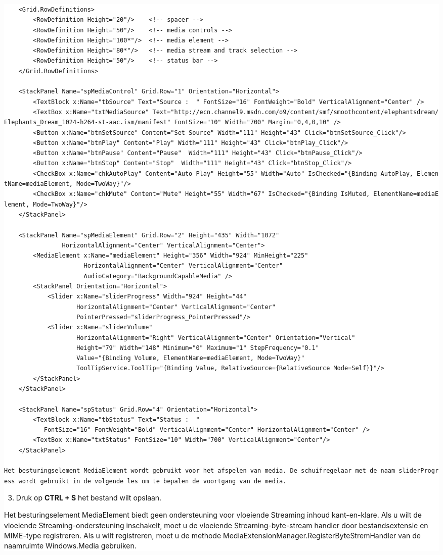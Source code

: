         <Grid.RowDefinitions>
            <RowDefinition Height="20"/>    <!-- spacer -->
            <RowDefinition Height="50"/>    <!-- media controls -->
            <RowDefinition Height="100*"/>  <!-- media element -->
            <RowDefinition Height="80*"/>   <!-- media stream and track selection -->
            <RowDefinition Height="50"/>    <!-- status bar -->
        </Grid.RowDefinitions>
        
        <StackPanel Name="spMediaControl" Grid.Row="1" Orientation="Horizontal">
            <TextBlock x:Name="tbSource" Text="Source :  " FontSize="16" FontWeight="Bold" VerticalAlignment="Center" />
            <TextBox x:Name="txtMediaSource" Text="http://ecn.channel9.msdn.com/o9/content/smf/smoothcontent/elephantsdream/Elephants_Dream_1024-h264-st-aac.ism/manifest" FontSize="10" Width="700" Margin="0,4,0,10" />
            <Button x:Name="btnSetSource" Content="Set Source" Width="111" Height="43" Click="btnSetSource_Click"/>
            <Button x:Name="btnPlay" Content="Play" Width="111" Height="43" Click="btnPlay_Click"/>
            <Button x:Name="btnPause" Content="Pause"  Width="111" Height="43" Click="btnPause_Click"/>
            <Button x:Name="btnStop" Content="Stop"  Width="111" Height="43" Click="btnStop_Click"/>
            <CheckBox x:Name="chkAutoPlay" Content="Auto Play" Height="55" Width="Auto" IsChecked="{Binding AutoPlay, ElementName=mediaElement, Mode=TwoWay}"/>
            <CheckBox x:Name="chkMute" Content="Mute" Height="55" Width="67" IsChecked="{Binding IsMuted, ElementName=mediaElement, Mode=TwoWay}"/>
        </StackPanel>

        <StackPanel Name="spMediaElement" Grid.Row="2" Height="435" Width="1072"
                    HorizontalAlignment="Center" VerticalAlignment="Center">
            <MediaElement x:Name="mediaElement" Height="356" Width="924" MinHeight="225"
                          HorizontalAlignment="Center" VerticalAlignment="Center" 
                          AudioCategory="BackgroundCapableMedia" />
            <StackPanel Orientation="Horizontal">
                <Slider x:Name="sliderProgress" Width="924" Height="44"
                        HorizontalAlignment="Center" VerticalAlignment="Center"
                        PointerPressed="sliderProgress_PointerPressed"/>
                <Slider x:Name="sliderVolume" 
                        HorizontalAlignment="Right" VerticalAlignment="Center" Orientation="Vertical" 
                        Height="79" Width="148" Minimum="0" Maximum="1" StepFrequency="0.1" 
                        Value="{Binding Volume, ElementName=mediaElement, Mode=TwoWay}" 
                        ToolTipService.ToolTip="{Binding Value, RelativeSource={RelativeSource Mode=Self}}"/>
            </StackPanel>
        </StackPanel>

        <StackPanel Name="spStatus" Grid.Row="4" Orientation="Horizontal">
            <TextBlock x:Name="tbStatus" Text="Status :  " 
               FontSize="16" FontWeight="Bold" VerticalAlignment="Center" HorizontalAlignment="Center" />
            <TextBox x:Name="txtStatus" FontSize="10" Width="700" VerticalAlignment="Center"/>
        </StackPanel>

    Het besturingselement MediaElement wordt gebruikt voor het afspelen van media. De schuifregelaar met de naam sliderProgress wordt gebruikt in de volgende les om te bepalen de voortgang van de media.

3.  Druk op **CTRL + S** het bestand wilt opslaan.

Het besturingselement MediaElement biedt geen ondersteuning voor vloeiende Streaming inhoud kant-en-klare. Als u wilt de vloeiende Streaming-ondersteuning inschakelt, moet u de vloeiende Streaming-byte-stream handler door bestandsextensie en MIME-type registreren.  Als u wilt registreren, moet u de methode MediaExtensionManager.RegisterByteStremHandler van de naamruimte Windows.Media gebruiken.
